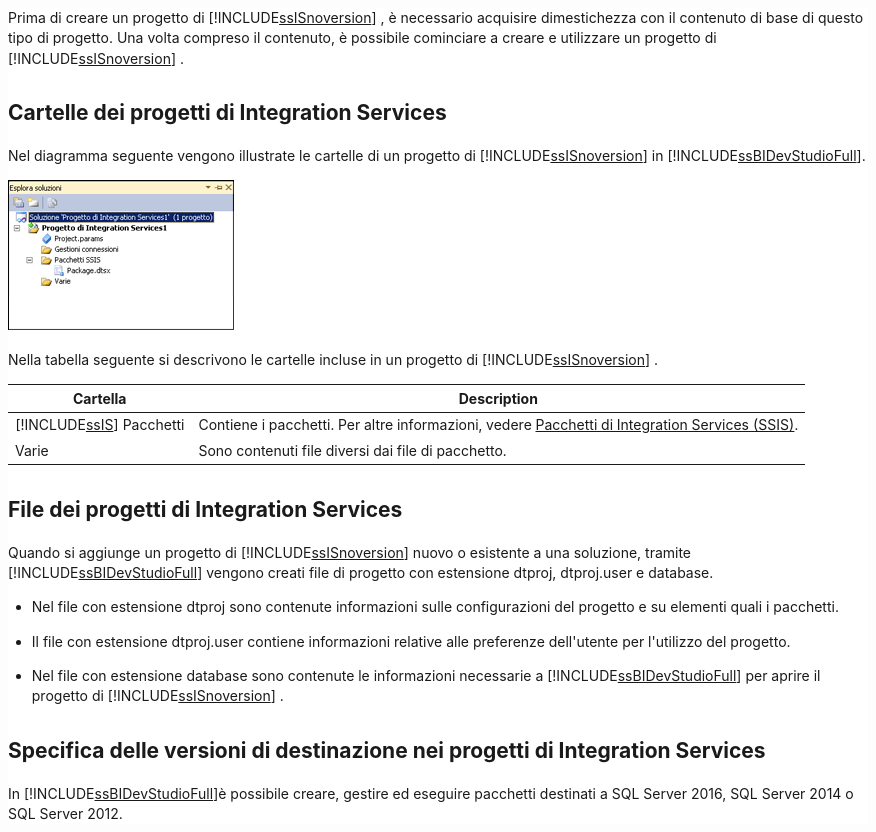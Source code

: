  Prima di creare un progetto di [!INCLUDE[ssISnoversion](../includes/ssisnoversion-md.md)] , è necessario acquisire dimestichezza con il contenuto di base di questo tipo di progetto. Una volta compreso il contenuto, è possibile cominciare a creare e utilizzare un progetto di [!INCLUDE[ssISnoversion](../includes/ssisnoversion-md.md)] .  
  
## <a name="folders-in-integration-services-projects"></a>Cartelle dei progetti di Integration Services  
 Nel diagramma seguente vengono illustrate le cartelle di un progetto di [!INCLUDE[ssISnoversion](../includes/ssisnoversion-md.md)] in [!INCLUDE[ssBIDevStudioFull](../includes/ssbidevstudiofull-md.md)].  
  
 ![Cartelle di un progetto di Integration Services](../integration-services/media/solutionexplorer.gif "Cartelle di un progetto di Integration Services")  
  
 Nella tabella seguente si descrivono le cartelle incluse in un progetto di [!INCLUDE[ssISnoversion](../includes/ssisnoversion-md.md)] .  
  
|Cartella|Description|  
|------------|-----------------|  
|[!INCLUDE[ssIS](../includes/ssis-md.md)] Pacchetti|Contiene i pacchetti. Per altre informazioni, vedere [Pacchetti di Integration Services &#40;SSIS&#41;](../integration-services/integration-services-ssis-packages.md).|  
|Varie|Sono contenuti file diversi dai file di pacchetto.|  
  
## <a name="files-in-integration-services-projects"></a>File dei progetti di Integration Services  
 Quando si aggiunge un progetto di [!INCLUDE[ssISnoversion](../includes/ssisnoversion-md.md)] nuovo o esistente a una soluzione, tramite [!INCLUDE[ssBIDevStudioFull](../includes/ssbidevstudiofull-md.md)] vengono creati file di progetto con estensione dtproj, dtproj.user e database.  
  
-   Nel file con estensione dtproj sono contenute informazioni sulle configurazioni del progetto e su elementi quali i pacchetti.  
  
-   Il file con estensione dtproj.user contiene informazioni relative alle preferenze dell'utente per l'utilizzo del progetto.  
  
-   Nel file con estensione database sono contenute le informazioni necessarie a [!INCLUDE[ssBIDevStudioFull](../includes/ssbidevstudiofull-md.md)] per aprire il progetto di [!INCLUDE[ssISnoversion](../includes/ssisnoversion-md.md)] .  
  
## <a name="version-targeting-in-integration-services-projects"></a>Specifica delle versioni di destinazione nei progetti di Integration Services  
 In [!INCLUDE[ssBIDevStudioFull](../includes/ssbidevstudiofull-md.md)]è possibile creare, gestire ed eseguire pacchetti destinati a SQL Server 2016, SQL Server 2014 o SQL Server 2012.  
  